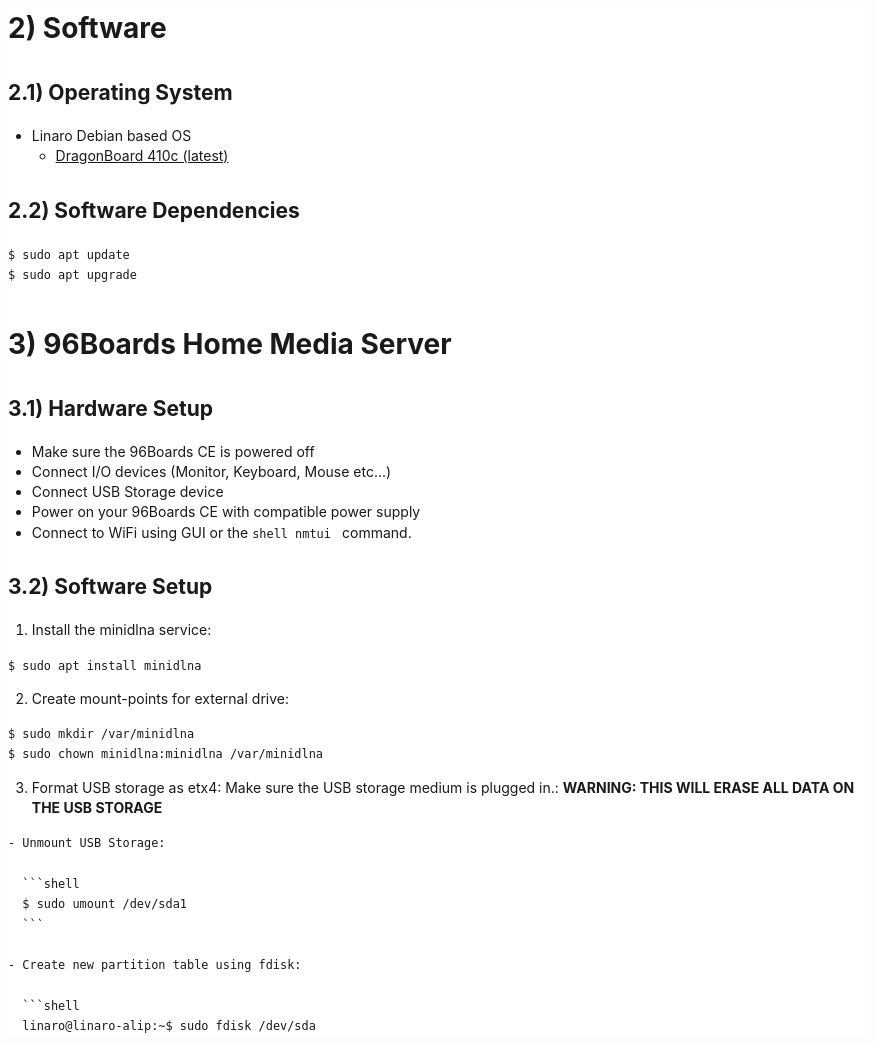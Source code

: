 # 2) Software

## 2.1) Operating System

- Linaro Debian based OS
  - [ DragonBoard 410c (latest)](https://github.com/96boards/documentation/blob/master/ConsumerEdition/DragonBoard-410c/Downloads/Debian.md)


## 2.2) Software Dependencies

```shell
$ sudo apt update
$ sudo apt upgrade
```

# 3) 96Boards Home Media Server

## 3.1) Hardware Setup

- Make sure the 96Boards CE is powered off
- Connect I/O devices (Monitor, Keyboard, Mouse etc...)
- Connect USB Storage device
- Power on your 96Boards CE with compatible power supply
- Connect to WiFi using GUI or the ```shell nmtui ``` command.

## 3.2) Software Setup

  1. Install the minidlna service:

  ```shell
  $ sudo apt install minidlna
  ```

  2. Create mount-points for external drive:

  ```shell
  $ sudo mkdir /var/minidlna
  $ sudo chown minidlna:minidlna /var/minidlna
  ```

  3. Format USB storage as etx4: Make sure the USB storage medium is plugged in.: **WARNING: THIS WILL ERASE ALL DATA ON THE USB STORAGE**

    - Unmount USB Storage:

      ```shell
      $ sudo umount /dev/sda1
      ```

    - Create new partition table using fdisk:

      ```shell
      linaro@linaro-alip:~$ sudo fdisk /dev/sda
